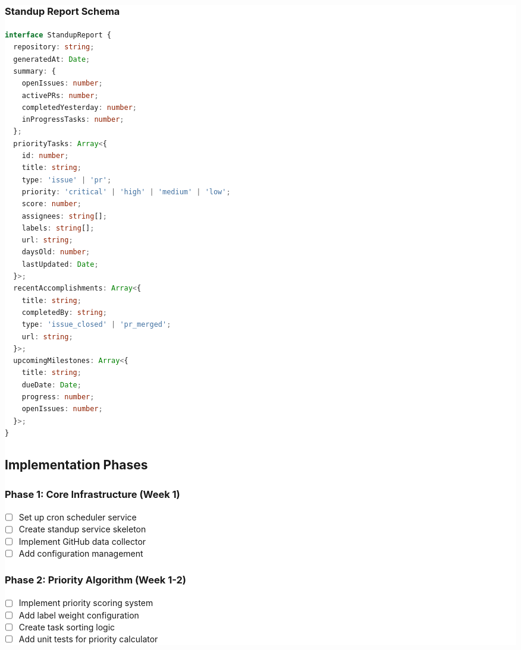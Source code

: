 
### Standup Report Schema
```typescript
interface StandupReport {
  repository: string;
  generatedAt: Date;
  summary: {
    openIssues: number;
    activePRs: number;
    completedYesterday: number;
    inProgressTasks: number;
  };
  priorityTasks: Array<{
    id: number;
    title: string;
    type: 'issue' | 'pr';
    priority: 'critical' | 'high' | 'medium' | 'low';
    score: number;
    assignees: string[];
    labels: string[];
    url: string;
    daysOld: number;
    lastUpdated: Date;
  }>;
  recentAccomplishments: Array<{
    title: string;
    completedBy: string;
    type: 'issue_closed' | 'pr_merged';
    url: string;
  }>;
  upcomingMilestones: Array<{
    title: string;
    dueDate: Date;
    progress: number;
    openIssues: number;
  }>;
}
```

## Implementation Phases

### Phase 1: Core Infrastructure (Week 1)
- [ ] Set up cron scheduler service
- [ ] Create standup service skeleton
- [ ] Implement GitHub data collector
- [ ] Add configuration management

### Phase 2: Priority Algorithm (Week 1-2)
- [ ] Implement priority scoring system
- [ ] Add label weight configuration
- [ ] Create task sorting logic
- [ ] Add unit tests for priority calculator
